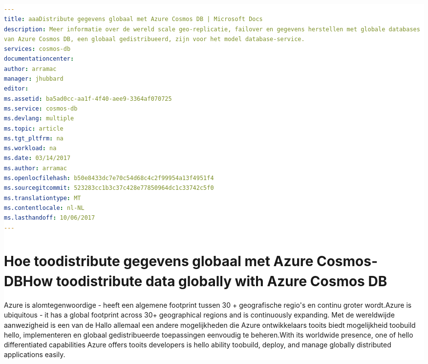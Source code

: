 ```yaml
---
title: aaaDistribute gegevens globaal met Azure Cosmos DB | Microsoft Docs
description: Meer informatie over de wereld scale geo-replicatie, failover en gegevens herstellen met globale databases van Azure Cosmos DB, een globaal gedistribueerd, zijn voor het model database-service.
services: cosmos-db
documentationcenter: 
author: arramac
manager: jhubbard
editor: 
ms.assetid: ba5ad0cc-aa1f-4f40-aee9-3364af070725
ms.service: cosmos-db
ms.devlang: multiple
ms.topic: article
ms.tgt_pltfrm: na
ms.workload: na
ms.date: 03/14/2017
ms.author: arramac
ms.openlocfilehash: b50e8433dc7e70c54d68c4c2f99954a13f4951f4
ms.sourcegitcommit: 523283cc1b3c37c428e77850964dc1c33742c5f0
ms.translationtype: MT
ms.contentlocale: nl-NL
ms.lasthandoff: 10/06/2017
---
```

# <a name="how-toodistribute-data-globally-with-azure-cosmos-db"></a><span data-ttu-id="69326-103">Hoe toodistribute gegevens globaal met Azure Cosmos-DB</span><span class="sxs-lookup"><span data-stu-id="69326-103">How toodistribute data globally with Azure Cosmos DB</span></span>
<span data-ttu-id="69326-104">Azure is alomtegenwoordige - heeft een algemene footprint tussen 30 + geografische regio's en continu groter wordt.</span><span class="sxs-lookup"><span data-stu-id="69326-104">Azure is ubiquitous - it has a global footprint across 30+ geographical regions and is continuously expanding.</span></span> <span data-ttu-id="69326-105">Met de wereldwijde aanwezigheid is een van de Hallo allemaal een andere mogelijkheden die Azure ontwikkelaars tooits biedt mogelijkheid toobuild hello, implementeren en globaal gedistribueerde toepassingen eenvoudig te beheren.</span><span class="sxs-lookup"><span data-stu-id="69326-105">With its worldwide presence, one of hello differentiated capabilities Azure offers tooits developers is hello ability toobuild, deploy, and manage globally distributed applications easily.</span></span> 
